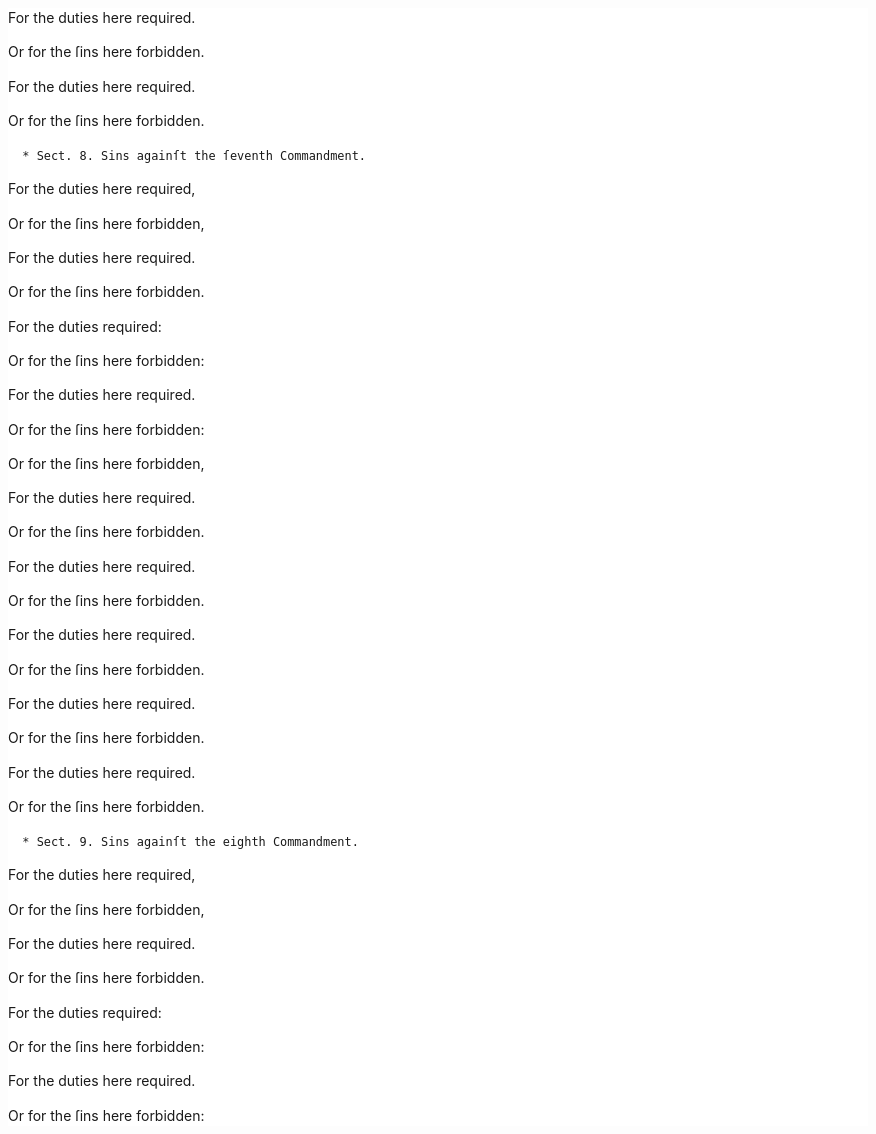 For the duties here required.

Or for the ſins here forbidden.

For the duties here required.

Or for the ſins here forbidden.

      * Sect. 8. Sins againſt the ſeventh Commandment.

For the duties here required,

Or for the ſins here forbidden,

For the duties here required.

Or for the ſins here forbidden.

For the duties required:

Or for the ſins here forbidden:

For the duties here required.

Or for the ſins here forbidden:

Or for the ſins here forbidden,

For the duties here required.

Or for the ſins here forbidden.

For the duties here required.

Or for the ſins here forbidden.

For the duties here required.

Or for the ſins here forbidden.

For the duties here required.

Or for the ſins here forbidden.

For the duties here required.

Or for the ſins here forbidden.

      * Sect. 9. Sins againſt the eighth Commandment.

For the duties here required,

Or for the ſins here forbidden,

For the duties here required.

Or for the ſins here forbidden.

For the duties required:

Or for the ſins here forbidden:

For the duties here required.

Or for the ſins here forbidden:
